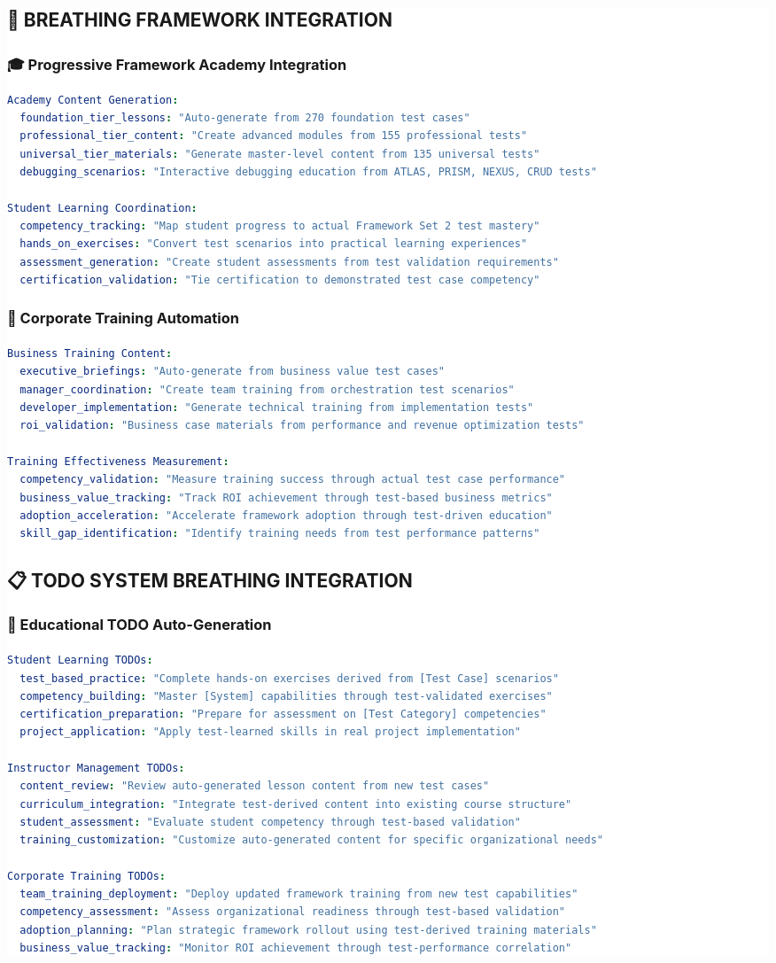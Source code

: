 ## 🔄 **BREATHING FRAMEWORK INTEGRATION**

### **🎓 Progressive Framework Academy Integration**
```yaml
Academy Content Generation:
  foundation_tier_lessons: "Auto-generate from 270 foundation test cases"
  professional_tier_content: "Create advanced modules from 155 professional tests"  
  universal_tier_materials: "Generate master-level content from 135 universal tests"
  debugging_scenarios: "Interactive debugging education from ATLAS, PRISM, NEXUS, CRUD tests"

Student Learning Coordination:
  competency_tracking: "Map student progress to actual Framework Set 2 test mastery"
  hands_on_exercises: "Convert test scenarios into practical learning experiences"
  assessment_generation: "Create student assessments from test validation requirements"
  certification_validation: "Tie certification to demonstrated test case competency"
```

### **🏢 Corporate Training Automation**
```yaml
Business Training Content:
  executive_briefings: "Auto-generate from business value test cases"
  manager_coordination: "Create team training from orchestration test scenarios"
  developer_implementation: "Generate technical training from implementation tests"
  roi_validation: "Business case materials from performance and revenue optimization tests"

Training Effectiveness Measurement:
  competency_validation: "Measure training success through actual test case performance"
  business_value_tracking: "Track ROI achievement through test-based business metrics"
  adoption_acceleration: "Accelerate framework adoption through test-driven education"
  skill_gap_identification: "Identify training needs from test performance patterns"
```

## 📋 **TODO SYSTEM BREATHING INTEGRATION**

### **🔄 Educational TODO Auto-Generation**
```yaml
Student Learning TODOs:
  test_based_practice: "Complete hands-on exercises derived from [Test Case] scenarios"
  competency_building: "Master [System] capabilities through test-validated exercises"
  certification_preparation: "Prepare for assessment on [Test Category] competencies"
  project_application: "Apply test-learned skills in real project implementation"

Instructor Management TODOs:
  content_review: "Review auto-generated lesson content from new test cases"
  curriculum_integration: "Integrate test-derived content into existing course structure"
  student_assessment: "Evaluate student competency through test-based validation"
  training_customization: "Customize auto-generated content for specific organizational needs"

Corporate Training TODOs:
  team_training_deployment: "Deploy updated framework training from new test capabilities"
  competency_assessment: "Assess organizational readiness through test-based validation"
  adoption_planning: "Plan strategic framework rollout using test-derived training materials"
  business_value_tracking: "Monitor ROI achievement through test-performance correlation"
```
